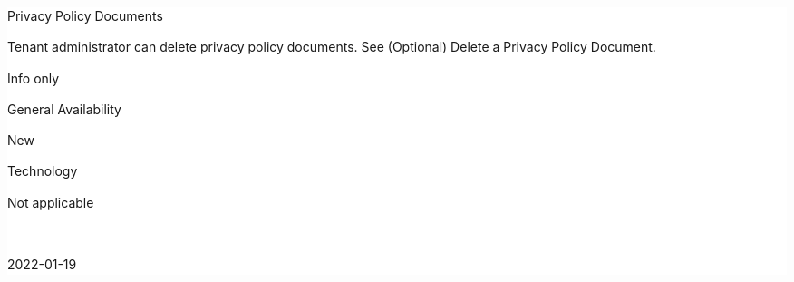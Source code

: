 Privacy Policy Documents



</td>
<td valign="top">

Tenant administrator can delete privacy policy documents. See [\(Optional\) Delete a Privacy Policy Document](Operation-Guide/optional-delete-a-privacy-policy-document-4b66ac1.md).



</td>
<td valign="top">

Info only



</td>
<td valign="top">

General Availability



</td>
<td valign="top">

New



</td>
<td valign="top">

Technology



</td>
<td valign="top">

Not applicable



</td>
<td valign="top">

 



</td>
<td valign="top">



</td>
<td valign="top">

2022-01-19



</td>
</tr>
<tr>
<td valign="top">
